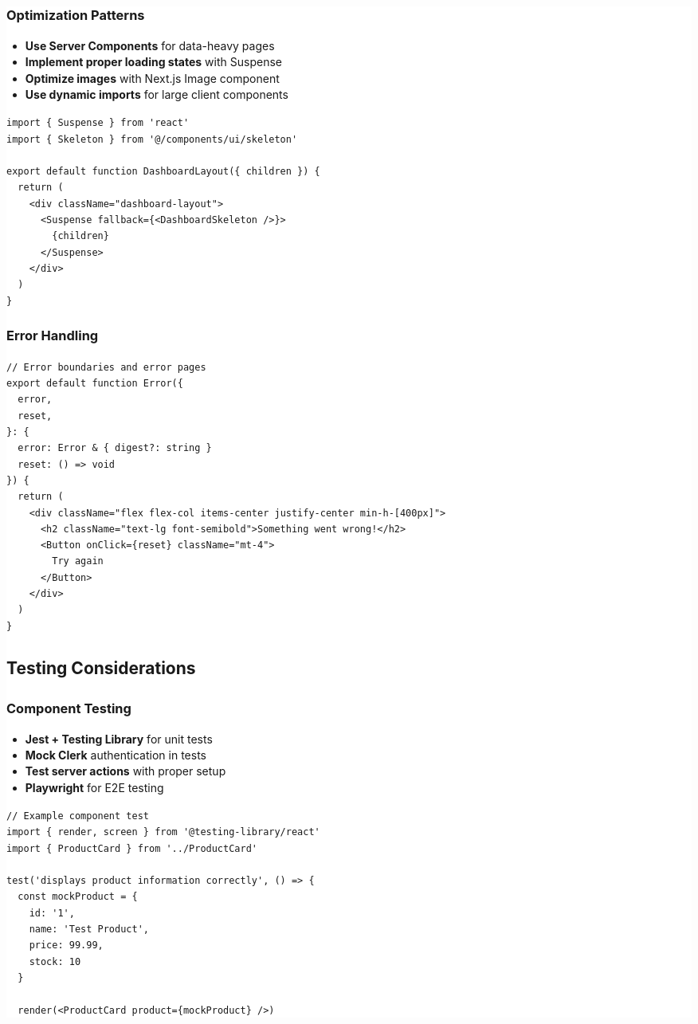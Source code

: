 ### Optimization Patterns
- **Use Server Components** for data-heavy pages
- **Implement proper loading states** with Suspense
- **Optimize images** with Next.js Image component
- **Use dynamic imports** for large client components

```tsx
import { Suspense } from 'react'
import { Skeleton } from '@/components/ui/skeleton'

export default function DashboardLayout({ children }) {
  return (
    <div className="dashboard-layout">
      <Suspense fallback={<DashboardSkeleton />}>
        {children}
      </Suspense>
    </div>
  )
}
```

### Error Handling
```tsx
// Error boundaries and error pages
export default function Error({
  error,
  reset,
}: {
  error: Error & { digest?: string }
  reset: () => void
}) {
  return (
    <div className="flex flex-col items-center justify-center min-h-[400px]">
      <h2 className="text-lg font-semibold">Something went wrong!</h2>
      <Button onClick={reset} className="mt-4">
        Try again
      </Button>
    </div>
  )
}
```

## Testing Considerations

### Component Testing
- **Jest + Testing Library** for unit tests
- **Mock Clerk** authentication in tests
- **Test server actions** with proper setup
- **Playwright** for E2E testing

```tsx
// Example component test
import { render, screen } from '@testing-library/react'
import { ProductCard } from '../ProductCard'

test('displays product information correctly', () => {
  const mockProduct = {
    id: '1',
    name: 'Test Product',
    price: 99.99,
    stock: 10
  }
  
  render(<ProductCard product={mockProduct} />)
```